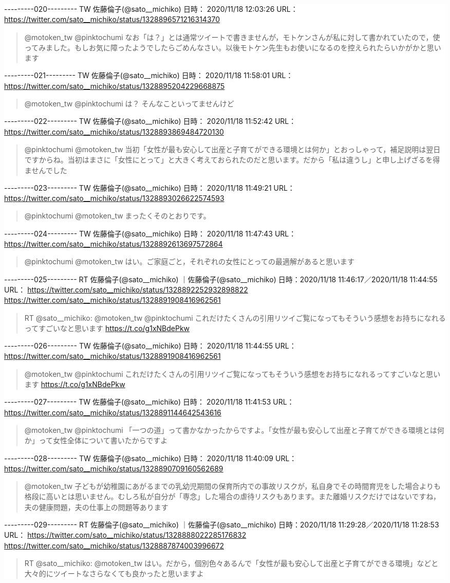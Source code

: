 ---------020---------
TW 佐藤倫子(@sato__michiko) 日時： 2020/11/18 12:03:26 URL： https://twitter.com/sato__michiko/status/1328896571216314370
> @motoken_tw @pinktochumi なお「は？」とは通常ツイートで書きませんが，モトケンさんが私に対して書かれていたので，使ってみました。もしお気に障ったようでしたらごめんなさい。以後モトケン先生もお使いになるのを控えられたらいかがかと思います

---------021---------
TW 佐藤倫子(@sato__michiko) 日時： 2020/11/18 11:58:01 URL： https://twitter.com/sato__michiko/status/1328895204229668875
> @motoken_tw @pinktochumi は？
> そんなこといってませんけど

---------022---------
TW 佐藤倫子(@sato__michiko) 日時： 2020/11/18 11:52:42 URL： https://twitter.com/sato__michiko/status/1328893869484720130
> @pinktochumi @motoken_tw 当初「女性が最も安心して出産と子育てができる環境とは何か」とおっしゃって，補足説明は翌日ですからね。当初はまさに「女性にとって」と大きく考えておられたのだと思います。だから「私は違うし」と申し上げざるを得ませんでした

---------023---------
TW 佐藤倫子(@sato__michiko) 日時： 2020/11/18 11:49:21 URL： https://twitter.com/sato__michiko/status/1328893026622574593
> @pinktochumi @motoken_tw まったくそのとおりです。

---------024---------
TW 佐藤倫子(@sato__michiko) 日時： 2020/11/18 11:47:43 URL： https://twitter.com/sato__michiko/status/1328892613697572864
> @pinktochumi @motoken_tw はい。ご家庭ごと，それぞれの女性にとっての最適解があると思います

---------025---------
RT 佐藤倫子(@sato__michiko) ｜佐藤倫子(@sato__michiko) 日時：2020/11/18 11:46:17／2020/11/18 11:44:55 URL： https://twitter.com/sato__michiko/status/1328892252932898822 https://twitter.com/sato__michiko/status/1328891908416962561
> RT @sato__michiko: @motoken_tw @pinktochumi これだけたくさんの引用リツイご覧になってもそういう感想をお持ちになれるってすごいなと思います
> https://t.co/g1xNBdePkw

---------026---------
TW 佐藤倫子(@sato__michiko) 日時： 2020/11/18 11:44:55 URL： https://twitter.com/sato__michiko/status/1328891908416962561
> @motoken_tw @pinktochumi これだけたくさんの引用リツイご覧になってもそういう感想をお持ちになれるってすごいなと思います
> https://t.co/g1xNBdePkw

---------027---------
TW 佐藤倫子(@sato__michiko) 日時： 2020/11/18 11:41:53 URL： https://twitter.com/sato__michiko/status/1328891144642543616
> @motoken_tw @pinktochumi 「一つの道」って書かなかったからですよ。「女性が最も安心して出産と子育てができる環境とは何か」って女性全体について書いたからですよ

---------028---------
TW 佐藤倫子(@sato__michiko) 日時： 2020/11/18 11:40:09 URL： https://twitter.com/sato__michiko/status/1328890709160562689
> @motoken_tw 子どもが幼稚園にあがるまでの乳幼児期間の保育所内での事故リスクが，私自身でその時間育児をした場合よりも格段に高いとは思いません。むしろ私が自分が「専念」した場合の虐待リスクもあります。また離婚リスクだけではないですね，夫の健康問題，夫の仕事上の問題等あります

---------029---------
RT 佐藤倫子(@sato__michiko) ｜佐藤倫子(@sato__michiko) 日時：2020/11/18 11:29:28／2020/11/18 11:28:53 URL： https://twitter.com/sato__michiko/status/1328888022285176832 https://twitter.com/sato__michiko/status/1328887874003996672
> RT @sato__michiko: @motoken_tw はい。だから，個別色々あるんで「女性が最も安心して出産と子育てができる環境」などと大々的にツイートなさらなくても良かったと思いますよ
